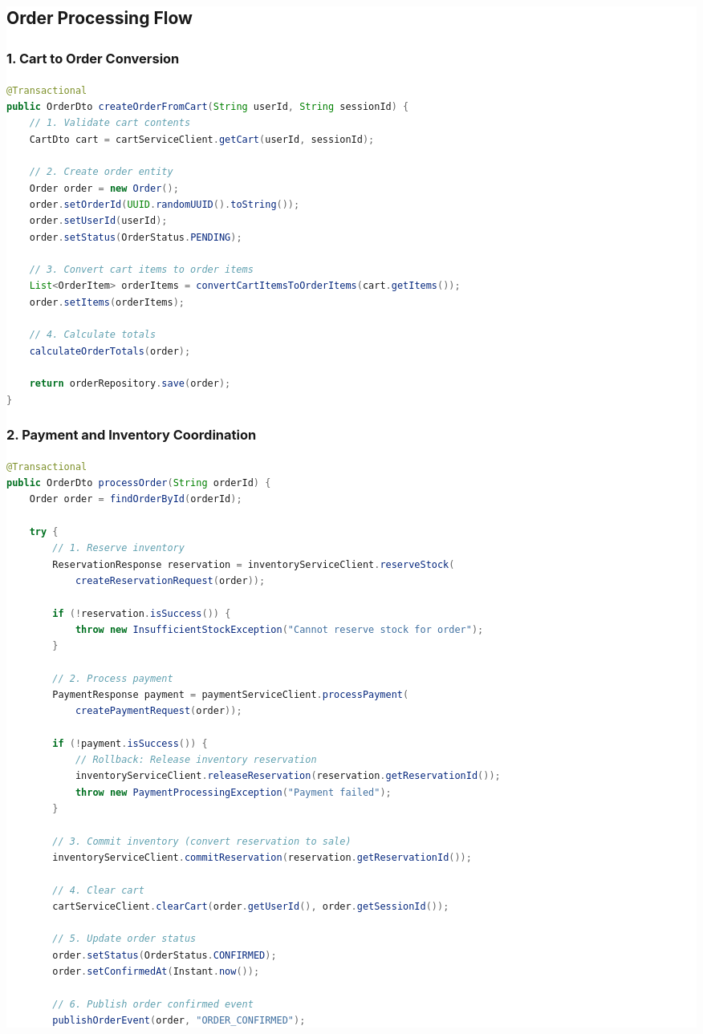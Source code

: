 ## Order Processing Flow

### 1. Cart to Order Conversion
```java
@Transactional
public OrderDto createOrderFromCart(String userId, String sessionId) {
    // 1. Validate cart contents
    CartDto cart = cartServiceClient.getCart(userId, sessionId);

    // 2. Create order entity
    Order order = new Order();
    order.setOrderId(UUID.randomUUID().toString());
    order.setUserId(userId);
    order.setStatus(OrderStatus.PENDING);

    // 3. Convert cart items to order items
    List<OrderItem> orderItems = convertCartItemsToOrderItems(cart.getItems());
    order.setItems(orderItems);

    // 4. Calculate totals
    calculateOrderTotals(order);

    return orderRepository.save(order);
}
```

### 2. Payment and Inventory Coordination
```java
@Transactional
public OrderDto processOrder(String orderId) {
    Order order = findOrderById(orderId);

    try {
        // 1. Reserve inventory
        ReservationResponse reservation = inventoryServiceClient.reserveStock(
            createReservationRequest(order));

        if (!reservation.isSuccess()) {
            throw new InsufficientStockException("Cannot reserve stock for order");
        }

        // 2. Process payment
        PaymentResponse payment = paymentServiceClient.processPayment(
            createPaymentRequest(order));

        if (!payment.isSuccess()) {
            // Rollback: Release inventory reservation
            inventoryServiceClient.releaseReservation(reservation.getReservationId());
            throw new PaymentProcessingException("Payment failed");
        }

        // 3. Commit inventory (convert reservation to sale)
        inventoryServiceClient.commitReservation(reservation.getReservationId());

        // 4. Clear cart
        cartServiceClient.clearCart(order.getUserId(), order.getSessionId());

        // 5. Update order status
        order.setStatus(OrderStatus.CONFIRMED);
        order.setConfirmedAt(Instant.now());

        // 6. Publish order confirmed event
        publishOrderEvent(order, "ORDER_CONFIRMED");
```